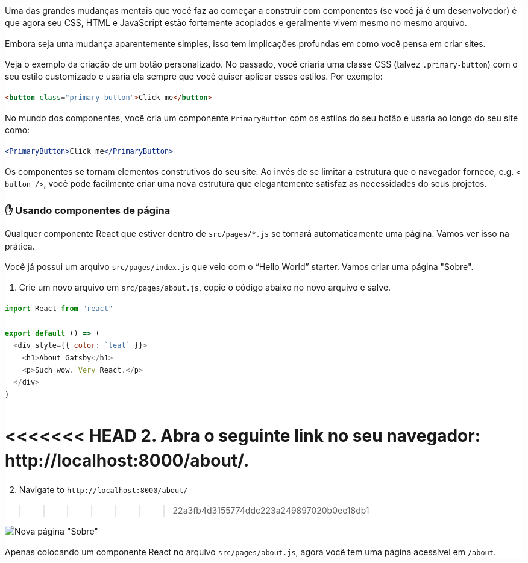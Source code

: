 Uma das grandes mudanças mentais que você faz ao começar a construir com componentes (se você já é um desenvolvedor) é que agora seu CSS, HTML e JavaScript estão fortemente acoplados e geralmente vivem mesmo no mesmo arquivo.

Embora seja uma mudança aparentemente simples, isso tem implicações profundas em como você pensa em criar sites.

Veja o exemplo da criação de um botão personalizado. No passado, você criaria uma classe CSS (talvez `.primary-button`) com o seu estilo customizado e usaria ela sempre que você quiser aplicar esses estilos. Por exemplo:

```html
<button class="primary-button">Click me</button>
```

No mundo dos componentes, você cria um componente `PrimaryButton` com os estilos do seu botão e usaria ao longo do seu site como:


```jsx
<PrimaryButton>Click me</PrimaryButton>
```

Os componentes se tornam elementos construtivos do seu site. Ao invés de se limitar a estrutura que o navegador fornece, e.g. `<button />`, você pode facilmente criar uma nova estrutura que elegantemente satisfaz as necessidades do seus projetos.

### ✋ Usando componentes de página

Qualquer componente React que estiver dentro de `src/pages/*.js` se tornará automaticamente uma página. Vamos ver isso na prática.

Você já possui um arquivo `src/pages/index.js` que veio com o “Hello World” starter. Vamos criar uma página "Sobre".

1.  Crie um novo arquivo em `src/pages/about.js`, copie o código abaixo no novo arquivo e salve.

```jsx:title=src/pages/about.js
import React from "react"

export default () => (
  <div style={{ color: `teal` }}>
    <h1>About Gatsby</h1>
    <p>Such wow. Very React.</p>
  </div>
)
```

<<<<<<< HEAD
2.  Abra o seguinte link no seu navegador: http://localhost:8000/about/.
=======
2.  Navigate to `http://localhost:8000/about/`
>>>>>>> 22a3fb4d3155774ddc223a249897020b0ee18db1

![Nova página "Sobre"](05-about-page.png)

Apenas colocando um componente React no arquivo `src/pages/about.js`, agora você tem uma página acessível em `/about`.
